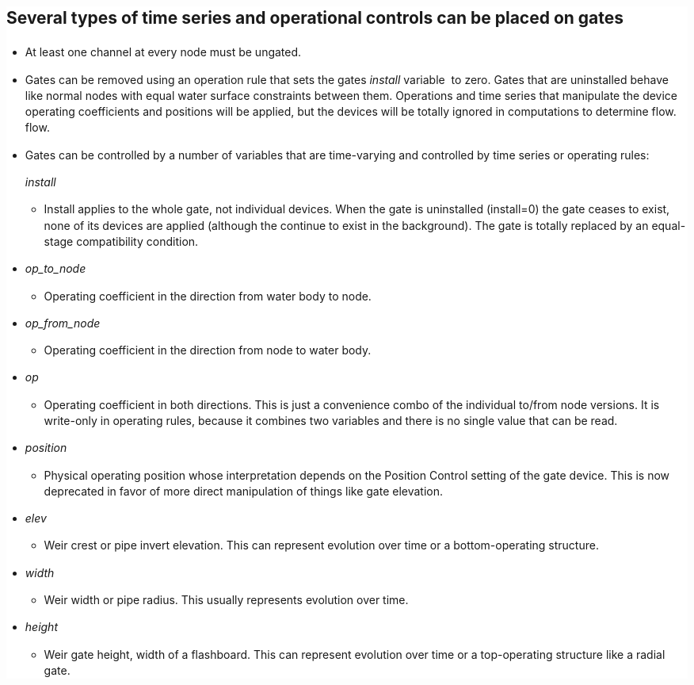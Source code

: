   

## Several types of time series and operational controls can be placed on gates

-   At least one channel at every node must be ungated.

-   Gates can be removed using an operation rule that sets the
    gates *install* variable  to zero. Gates that are uninstalled behave
    like normal nodes with equal water surface constraints between them.
    Operations and time series that manipulate the device operating
    coefficients and positions will be applied, but the devices will be
    totally ignored in computations to determine flow. flow.

-   Gates can be controlled by a number of variables that are
    time-varying and controlled by time series or operating rules:

    *install*

    -   Install applies to the whole gate, not individual devices. When
        the gate is uninstalled (install=0) the gate ceases to exist,
        none of its devices are applied (although the continue to exist
        in the background). The gate is totally replaced by an
        equal-stage compatibility condition.

-   *op_to_node*

    -   Operating coefficient in the direction from water body to node.

-   *op_from_node*

    -   Operating coefficient in the direction from node to water body.

-   *op*

    -   Operating coefficient in both directions. This is just a
        convenience combo of the individual to/from node versions. It is
        write-only in operating rules, because it combines two variables
        and there is no single value that can be read.

-   *position*

    -   Physical operating position whose interpretation depends on the
        Position Control setting of the gate device. This is now
        deprecated in favor of more direct manipulation of things like
        gate elevation.

-   *elev*

    -   Weir crest or pipe invert elevation. This can represent
        evolution over time or a bottom-operating structure.

-   *width*

    -   Weir width or pipe radius. This usually represents evolution
        over time.

-   *height*

    -   Weir gate height, width of a flashboard. This can represent
        evolution over time or a top-operating structure like a radial
        gate.
